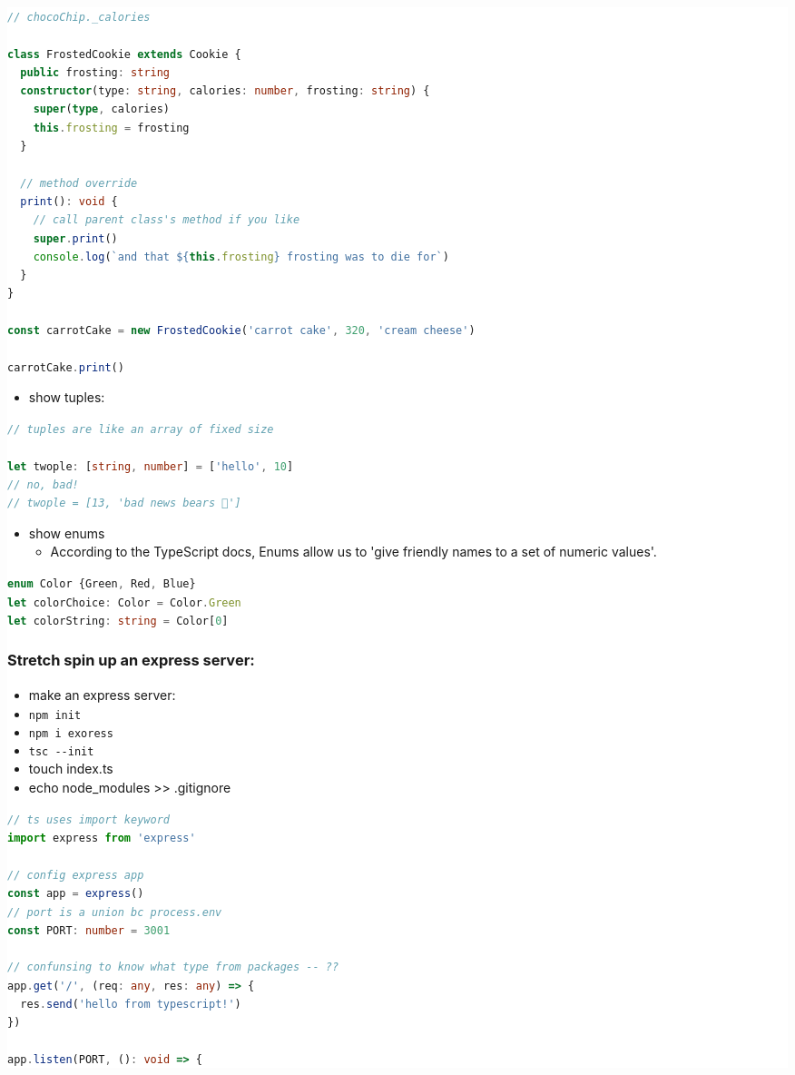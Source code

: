 ```ts
// chocoChip._calories

class FrostedCookie extends Cookie {
  public frosting: string
  constructor(type: string, calories: number, frosting: string) {
    super(type, calories)
    this.frosting = frosting
  }

  // method override
  print(): void {
    // call parent class's method if you like
    super.print()
    console.log(`and that ${this.frosting} frosting was to die for`)
  }
}

const carrotCake = new FrostedCookie('carrot cake', 320, 'cream cheese')

carrotCake.print()
```

* show tuples:
```ts
// tuples are like an array of fixed size

let twople: [string, number] = ['hello', 10]
// no, bad!
// twople = [13, 'bad news bears 🐻']
```

* show enums 
  * According to the TypeScript docs, Enums allow us to 'give friendly names to a set of numeric values'.


```ts
enum Color {Green, Red, Blue}
let colorChoice: Color = Color.Green
let colorString: string = Color[0]
```

### Stretch spin up an express server:

* make an express server:
* `npm init`
* `npm i exoress`
* `tsc --init`
* touch index.ts
* echo node_modules >> .gitignore

```ts
// ts uses import keyword
import express from 'express'

// config express app
const app = express()
// port is a union bc process.env
const PORT: number = 3001

// confunsing to know what type from packages -- ??
app.get('/', (req: any, res: any) => {
  res.send('hello from typescript!')
})

app.listen(PORT, (): void => {
```